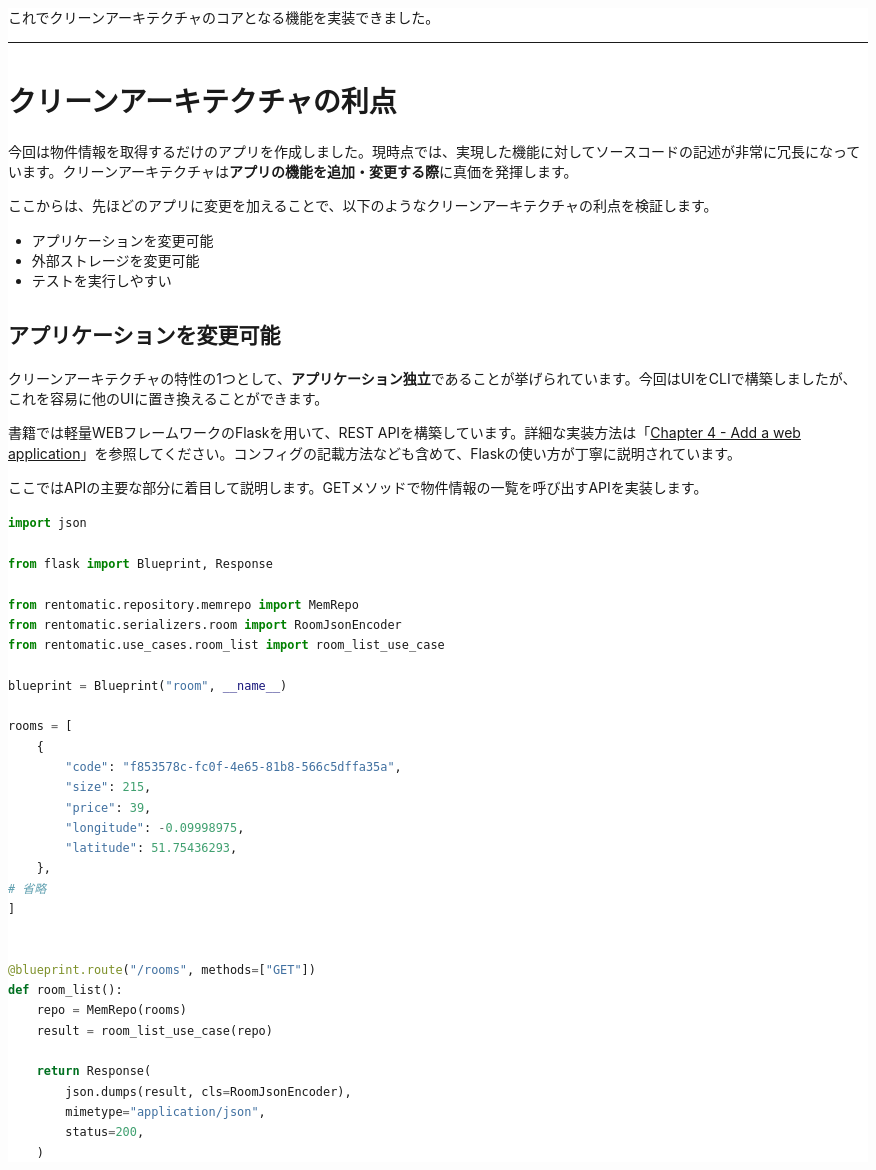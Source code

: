 これでクリーンアーキテクチャのコアとなる機能を実装できました。

---

# クリーンアーキテクチャの利点

今回は物件情報を取得するだけのアプリを作成しました。現時点では、実現した機能に対してソースコードの記述が非常に冗長になっています。クリーンアーキテクチャは**アプリの機能を追加・変更する際**に真価を発揮します。

ここからは、先ほどのアプリに変更を加えることで、以下のようなクリーンアーキテクチャの利点を検証します。

- アプリケーションを変更可能
- 外部ストレージを変更可能
- テストを実行しやすい

## アプリケーションを変更可能

クリーンアーキテクチャの特性の1つとして、**アプリケーション独立**であることが挙げられています。今回はUIをCLIで構築しましたが、これを容易に他のUIに置き換えることができます。

書籍では軽量WEBフレームワークのFlaskを用いて、REST APIを構築しています。詳細な実装方法は「[Chapter 4 - Add a web application](https://www.thedigitalcatbooks.com/pycabook-chapter-04/)」を参照してください。コンフィグの記載方法なども含めて、Flaskの使い方が丁寧に説明されています。

ここではAPIの主要な部分に着目して説明します。GETメソッドで物件情報の一覧を呼び出すAPIを実装します。

```py:application/rest/room.py
import json

from flask import Blueprint, Response

from rentomatic.repository.memrepo import MemRepo
from rentomatic.serializers.room import RoomJsonEncoder
from rentomatic.use_cases.room_list import room_list_use_case

blueprint = Blueprint("room", __name__)

rooms = [
    {
        "code": "f853578c-fc0f-4e65-81b8-566c5dffa35a",
        "size": 215,
        "price": 39,
        "longitude": -0.09998975,
        "latitude": 51.75436293,
    },
# 省略
]


@blueprint.route("/rooms", methods=["GET"])
def room_list():
    repo = MemRepo(rooms)
    result = room_list_use_case(repo)

    return Response(
        json.dumps(result, cls=RoomJsonEncoder),
        mimetype="application/json",
        status=200,
    )
```
